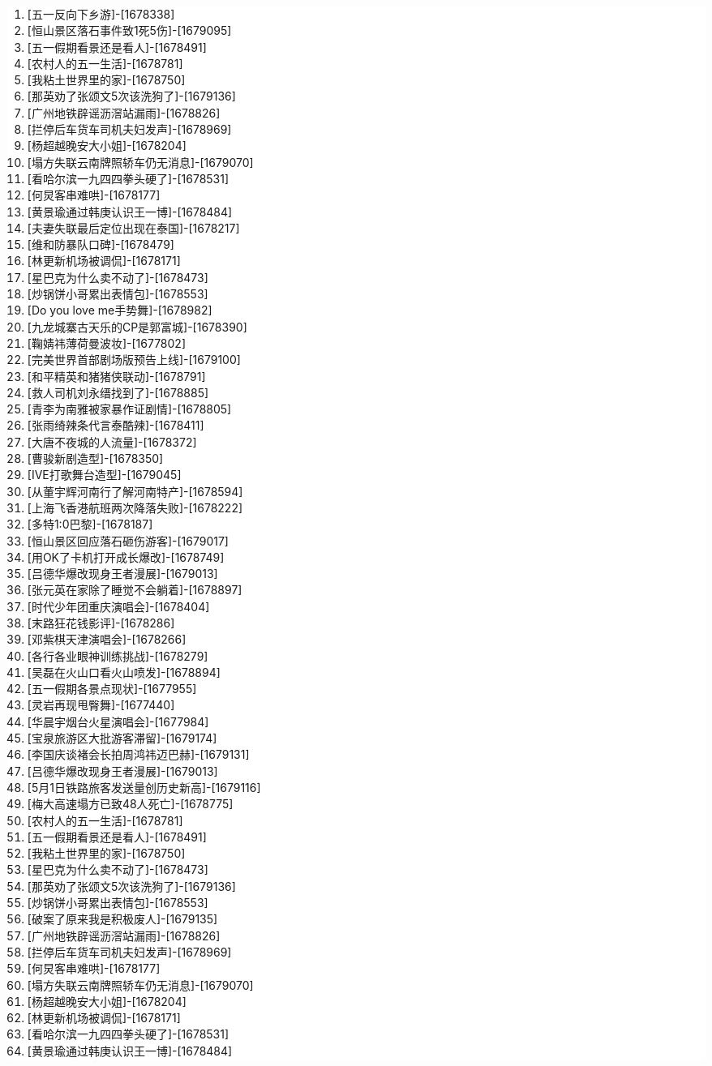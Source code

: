 1. [五一反向下乡游]-[1678338]
1. [恒山景区落石事件致1死5伤]-[1679095]
1. [五一假期看景还是看人]-[1678491]
1. [农村人的五一生活]-[1678781]
1. [我粘土世界里的家]-[1678750]
1. [那英劝了张颂文5次该洗狗了]-[1679136]
1. [广州地铁辟谣沥滘站漏雨]-[1678826]
1. [拦停后车货车司机夫妇发声]-[1678969]
1. [杨超越晚安大小姐]-[1678204]
1. [塌方失联云南牌照轿车仍无消息]-[1679070]
1. [看哈尔滨一九四四拳头硬了]-[1678531]
1. [何炅客串难哄]-[1678177]
1. [黄景瑜通过韩庚认识王一博]-[1678484]
1. [夫妻失联最后定位出现在泰国]-[1678217]
1. [维和防暴队口碑]-[1678479]
1. [林更新机场被调侃]-[1678171]
1. [星巴克为什么卖不动了]-[1678473]
1. [炒锅饼小哥累出表情包]-[1678553]
1. [Do you love me手势舞]-[1678982]
1. [九龙城寨古天乐的CP是郭富城]-[1678390]
1. [鞠婧祎薄荷曼波妆]-[1677802]
1. [完美世界首部剧场版预告上线]-[1679100]
1. [和平精英和猪猪侠联动]-[1678791]
1. [救人司机刘永缙找到了]-[1678885]
1. [青李为南雅被家暴作证剧情]-[1678805]
1. [张雨绮辣条代言泰酷辣]-[1678411]
1. [大唐不夜城的人流量]-[1678372]
1. [曹骏新剧造型]-[1678350]
1. [IVE打歌舞台造型]-[1679045]
1. [从董宇辉河南行了解河南特产]-[1678594]
1. [上海飞香港航班两次降落失败]-[1678222]
1. [多特1:0巴黎]-[1678187]
1. [恒山景区回应落石砸伤游客]-[1679017]
1. [用OK了卡机打开成长爆改]-[1678749]
1. [吕德华爆改现身王者漫展]-[1679013]
1. [张元英在家除了睡觉不会躺着]-[1678897]
1. [时代少年团重庆演唱会]-[1678404]
1. [末路狂花钱影评]-[1678286]
1. [邓紫棋天津演唱会]-[1678266]
1. [各行各业眼神训练挑战]-[1678279]
1. [吴磊在火山口看火山喷发]-[1678894]
1. [五一假期各景点现状]-[1677955]
1. [灵岩再现甩臀舞]-[1677440]
1. [华晨宇烟台火星演唱会]-[1677984]
1. [宝泉旅游区大批游客滞留]-[1679174]
1. [李国庆谈褚会长拍周鸿祎迈巴赫]-[1679131]
1. [吕德华爆改现身王者漫展]-[1679013]
1. [5月1日铁路旅客发送量创历史新高]-[1679116]
1. [梅大高速塌方已致48人死亡]-[1678775]
1. [农村人的五一生活]-[1678781]
1. [五一假期看景还是看人]-[1678491]
1. [我粘土世界里的家]-[1678750]
1. [星巴克为什么卖不动了]-[1678473]
1. [那英劝了张颂文5次该洗狗了]-[1679136]
1. [炒锅饼小哥累出表情包]-[1678553]
1. [破案了原来我是积极废人]-[1679135]
1. [广州地铁辟谣沥滘站漏雨]-[1678826]
1. [拦停后车货车司机夫妇发声]-[1678969]
1. [何炅客串难哄]-[1678177]
1. [塌方失联云南牌照轿车仍无消息]-[1679070]
1. [杨超越晚安大小姐]-[1678204]
1. [林更新机场被调侃]-[1678171]
1. [看哈尔滨一九四四拳头硬了]-[1678531]
1. [黄景瑜通过韩庚认识王一博]-[1678484]
